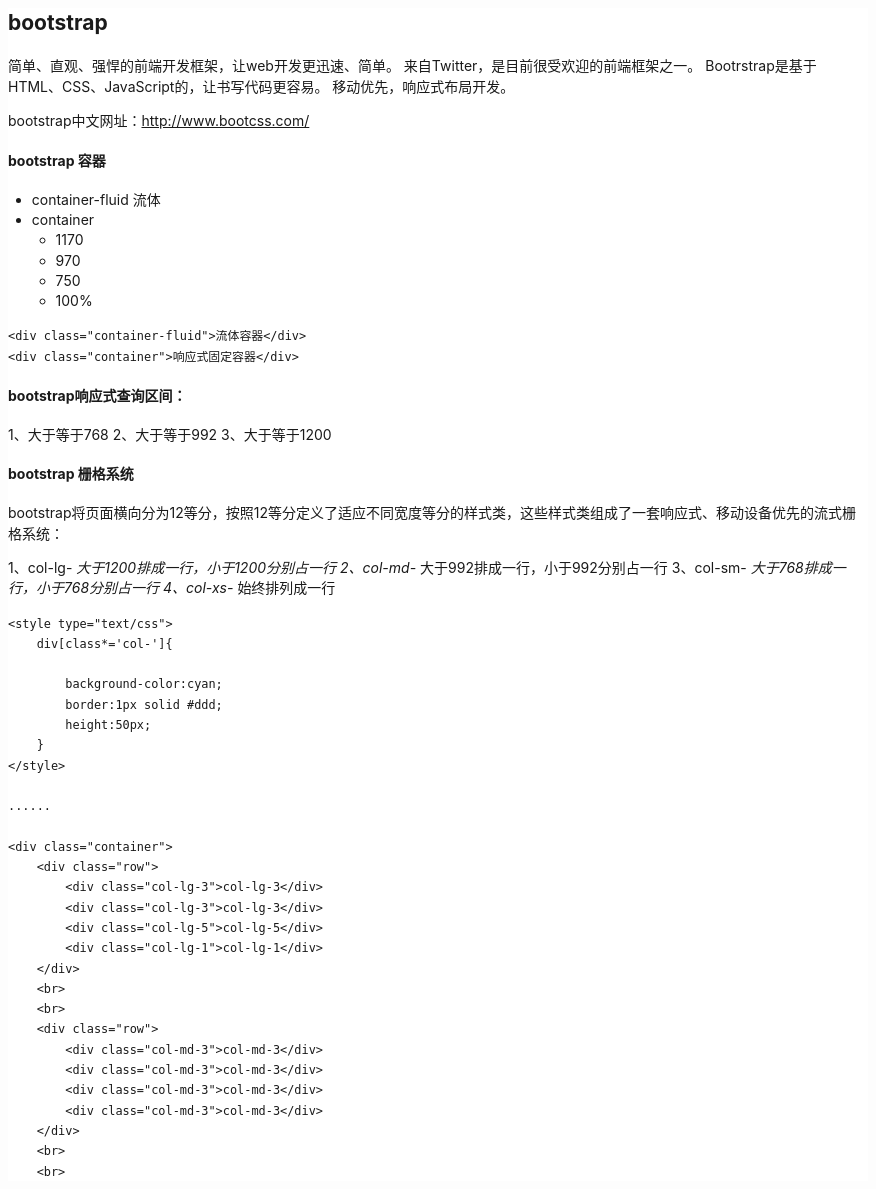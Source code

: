 



## bootstrap

简单、直观、强悍的前端开发框架，让web开发更迅速、简单。 来自Twitter，是目前很受欢迎的前端框架之一。 Bootrstrap是基于HTML、CSS、JavaScript的，让书写代码更容易。 移动优先，响应式布局开发。

bootstrap中文网址：http://www.bootcss.com/

#### bootstrap 容器

- container-fluid 流体
- container
  - 1170
  - 970
  - 750
  - 100%

```
<div class="container-fluid">流体容器</div>
<div class="container">响应式固定容器</div>
```

#### bootstrap响应式查询区间：

1、大于等于768
2、大于等于992
3、大于等于1200

#### bootstrap 栅格系统

bootstrap将页面横向分为12等分，按照12等分定义了适应不同宽度等分的样式类，这些样式类组成了一套响应式、移动设备优先的流式栅格系统：

1、col-lg- *大于1200排成一行，小于1200分别占一行
2、col-md-* 大于992排成一行，小于992分别占一行
3、col-sm- *大于768排成一行，小于768分别占一行
4、col-xs-* 始终排列成一行

```
<style type="text/css">
    div[class*='col-']{

        background-color:cyan;
        border:1px solid #ddd;
        height:50px;
    }
</style>

......

<div class="container">
    <div class="row">
        <div class="col-lg-3">col-lg-3</div>
        <div class="col-lg-3">col-lg-3</div>
        <div class="col-lg-5">col-lg-5</div>
        <div class="col-lg-1">col-lg-1</div>
    </div>
    <br>
    <br>
    <div class="row">
        <div class="col-md-3">col-md-3</div>
        <div class="col-md-3">col-md-3</div>
        <div class="col-md-3">col-md-3</div>
        <div class="col-md-3">col-md-3</div>
    </div>
    <br>
    <br>
```